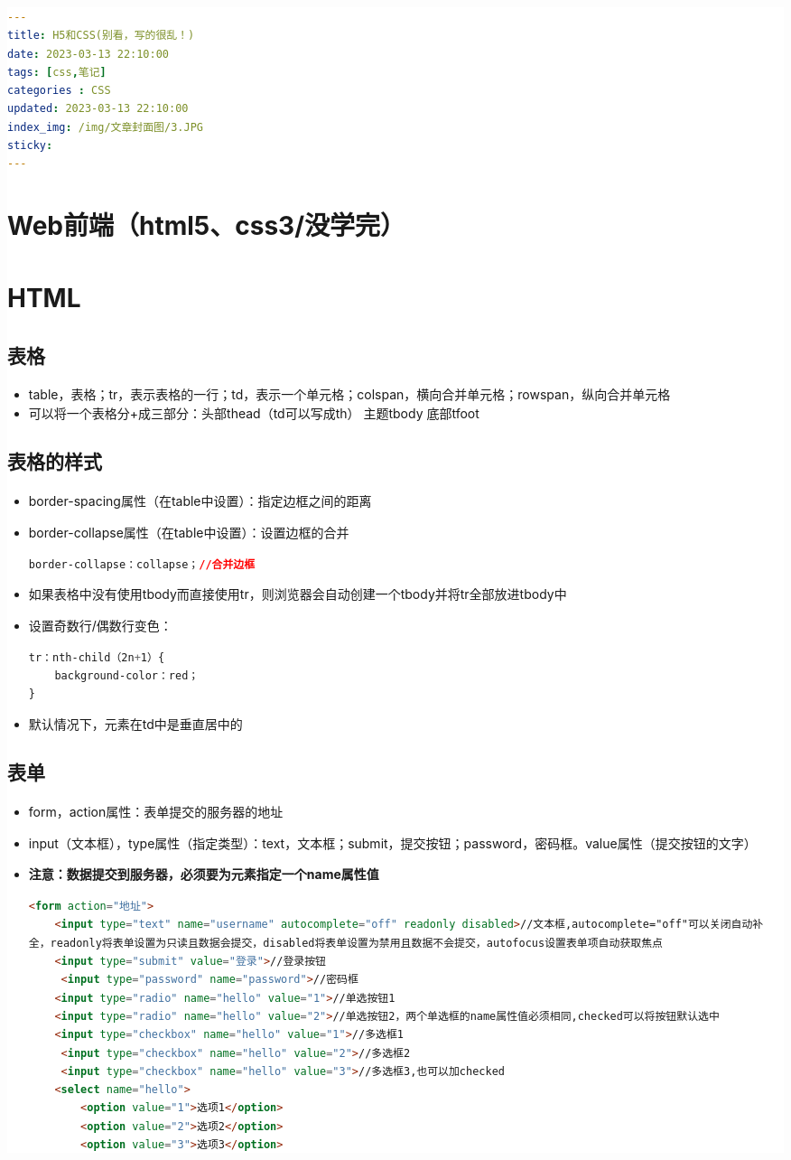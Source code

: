 ```yaml
---
title: H5和CSS(别看，写的很乱！)
date: 2023-03-13 22:10:00
tags: [css,笔记]
categories : CSS
updated: 2023-03-13 22:10:00
index_img: /img/文章封面图/3.JPG
sticky:
---
```


# Web前端（html5、css3/没学完）

# HTML

## 表格

* table，表格；tr，表示表格的一行；td，表示一个单元格；colspan，横向合并单元格；rowspan，纵向合并单元格
* 可以将一个表格分+成三部分：头部thead（td可以写成th）   主题tbody   底部tfoot

## 表格的样式

* border-spacing属性（在table中设置）：指定边框之间的距离

* border-collapse属性（在table中设置）：设置边框的合并

  ```css
  border-collapse：collapse；//合并边框
  ```

* 如果表格中没有使用tbody而直接使用tr，则浏览器会自动创建一个tbody并将tr全部放进tbody中

* 设置奇数行/偶数行变色：

  ```css
  tr：nth-child（2n+1）{
      background-color：red；
  }
  ```

* 默认情况下，元素在td中是垂直居中的

## 表单

* form，action属性：表单提交的服务器的地址

* input（文本框），type属性（指定类型）：text，文本框；submit，提交按钮；password，密码框。value属性（提交按钮的文字）

* **注意：数据提交到服务器，必须要为元素指定一个name属性值**

  ```html
  <form action="地址">
      <input type="text" name="username" autocomplete="off" readonly disabled>//文本框,autocomplete="off"可以关闭自动补全，readonly将表单设置为只读且数据会提交，disabled将表单设置为禁用且数据不会提交，autofocus设置表单项自动获取焦点
      <input type="submit" value="登录">//登录按钮
       <input type="password" name="password">//密码框
      <input type="radio" name="hello" value="1">//单选按钮1
      <input type="radio" name="hello" value="2">//单选按钮2，两个单选框的name属性值必须相同,checked可以将按钮默认选中
      <input type="checkbox" name="hello" value="1">//多选框1
       <input type="checkbox" name="hello" value="2">//多选框2
       <input type="checkbox" name="hello" value="3">//多选框3,也可以加checked
      <select name="hello">
          <option value="1">选项1</option>
          <option value="2">选项2</option>
          <option value="3">选项3</option>
  ```